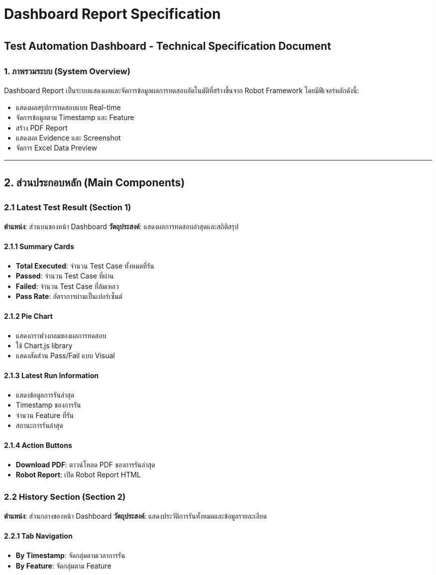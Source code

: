 # Dashboard Report Specification
## Test Automation Dashboard - Technical Specification Document

### 1. ภาพรวมระบบ (System Overview)
Dashboard Report เป็นระบบแสดงผลและจัดการข้อมูลผลการทดสอบอัตโนมัติที่สร้างขึ้นจาก Robot Framework โดยมีฟีเจอร์หลักดังนี้:
- แสดงผลสรุปการทดสอบแบบ Real-time
- จัดการข้อมูลตาม Timestamp และ Feature
- สร้าง PDF Report
- แสดงผล Evidence และ Screenshot
- จัดการ Excel Data Preview

---

## 2. ส่วนประกอบหลัก (Main Components)

### 2.1 Latest Test Result (Section 1)
**ตำแหน่ง**: ส่วนบนของหน้า Dashboard
**วัตถุประสงค์**: แสดงผลการทดสอบล่าสุดและสถิติสรุป

#### 2.1.1 Summary Cards
- **Total Executed**: จำนวน Test Case ทั้งหมดที่รัน
- **Passed**: จำนวน Test Case ที่ผ่าน
- **Failed**: จำนวน Test Case ที่ล้มเหลว  
- **Pass Rate**: อัตราการผ่านเป็นเปอร์เซ็นต์

#### 2.1.2 Pie Chart
- แสดงกราฟวงกลมของผลการทดสอบ
- ใช้ Chart.js library
- แสดงสัดส่วน Pass/Fail แบบ Visual

#### 2.1.3 Latest Run Information
- แสดงข้อมูลการรันล่าสุด
- Timestamp ของการรัน
- จำนวน Feature ที่รัน
- สถานะการรันล่าสุด

#### 2.1.4 Action Buttons
- **Download PDF**: ดาวน์โหลด PDF ของการรันล่าสุด
- **Robot Report**: เปิด Robot Report HTML

### 2.2 History Section (Section 2)
**ตำแหน่ง**: ส่วนกลางของหน้า Dashboard
**วัตถุประสงค์**: แสดงประวัติการรันทั้งหมดและข้อมูลรายละเอียด

#### 2.2.1 Tab Navigation
- **By Timestamp**: จัดกลุ่มตามเวลาการรัน
- **By Feature**: จัดกลุ่มตาม Feature
